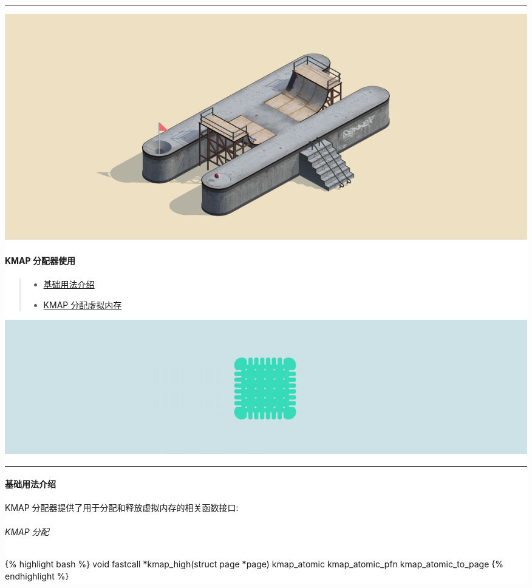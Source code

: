 ---------------------------------

<span id="B"></span>

![](/assets/PDB/BiscuitOS/kernel/IND00000H.jpg)

#### KMAP 分配器使用

> - [基础用法介绍](#B0000)
>
> - [KMAP 分配虚拟内存](#B0001)

![](/assets/PDB/BiscuitOS/kernel/IND000100.png)

-----------------------------------------------

#### <span id="B0000">基础用法介绍</span>

KMAP 分配器提供了用于分配和释放虚拟内存的相关函数接口:

###### KMAP 分配

{% highlight bash %}
void fastcall *kmap_high(struct page *page)
kmap_atomic
kmap_atomic_pfn
kmap_atomic_to_page
{% endhighlight %}
